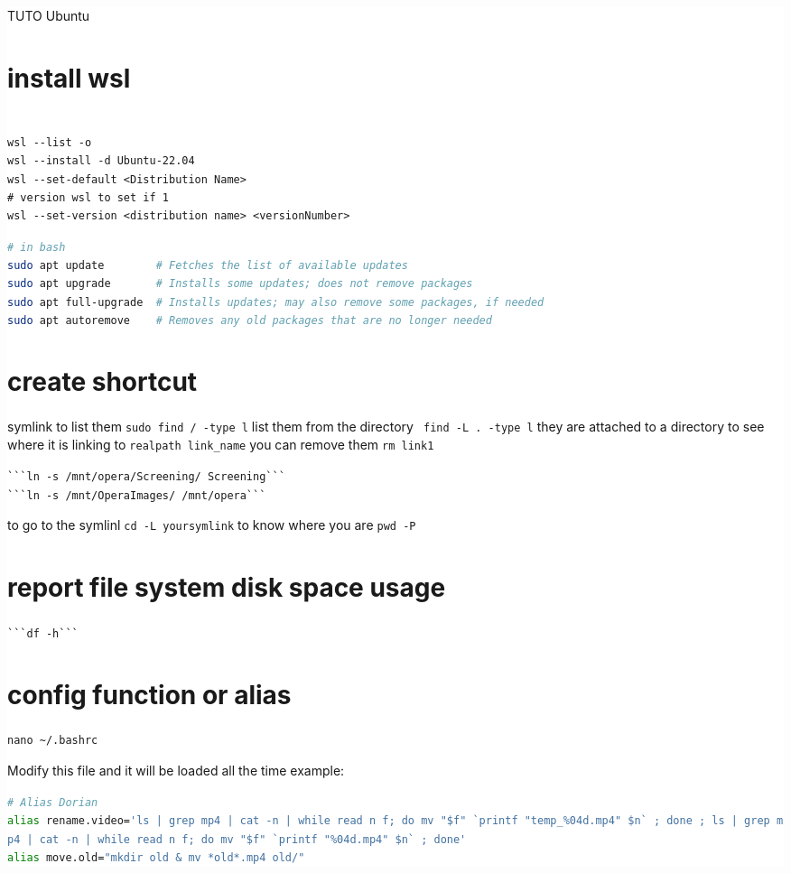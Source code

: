 TUTO Ubuntu

# install wsl 

```batch

wsl --list -o
wsl --install -d Ubuntu-22.04
wsl --set-default <Distribution Name>
# version wsl to set if 1
wsl --set-version <distribution name> <versionNumber>
```

```sh
# in bash
sudo apt update        # Fetches the list of available updates
sudo apt upgrade       # Installs some updates; does not remove packages
sudo apt full-upgrade  # Installs updates; may also remove some packages, if needed
sudo apt autoremove    # Removes any old packages that are no longer needed
```

# create shortcut

symlink
to list them `sudo find / -type l`
list them from the directory ` find -L . -type l`
they are attached to a directory
to see where it is linking to 
`realpath link_name`
you can remove them `rm link1`

	```ln -s /mnt/opera/Screening/ Screening```
	```ln -s /mnt/OperaImages/ /mnt/opera```
	
to go to the symlinl `cd -L yoursymlink`
to know where you are `pwd -P`
	
	
# report file system disk space usage

	```df -h```
	
# config function or alias

`nano ~/.bashrc`

Modify this file and it will be loaded all the time	
example:

```sh
# Alias Dorian
alias rename.video='ls | grep mp4 | cat -n | while read n f; do mv "$f" `printf "temp_%04d.mp4" $n` ; done ; ls | grep mp4 | cat -n | while read n f; do mv "$f" `printf "%04d.mp4" $n` ; done'
alias move.old="mkdir old & mv *old*.mp4 old/"
```
	